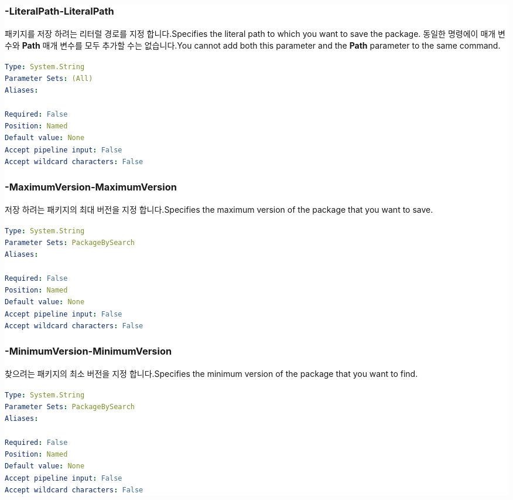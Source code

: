 ### <span data-ttu-id="6004b-173">-LiteralPath</span><span class="sxs-lookup"><span data-stu-id="6004b-173">-LiteralPath</span></span>

<span data-ttu-id="6004b-174">패키지를 저장 하려는 리터럴 경로를 지정 합니다.</span><span class="sxs-lookup"><span data-stu-id="6004b-174">Specifies the literal path to which you want to save the package.</span></span> <span data-ttu-id="6004b-175">동일한 명령에이 매개 변수와 **Path** 매개 변수를 모두 추가할 수는 없습니다.</span><span class="sxs-lookup"><span data-stu-id="6004b-175">You cannot add both this parameter and the **Path** parameter to the same command.</span></span>

```yaml
Type: System.String
Parameter Sets: (All)
Aliases:

Required: False
Position: Named
Default value: None
Accept pipeline input: False
Accept wildcard characters: False
```

### <span data-ttu-id="6004b-176">-MaximumVersion</span><span class="sxs-lookup"><span data-stu-id="6004b-176">-MaximumVersion</span></span>

<span data-ttu-id="6004b-177">저장 하려는 패키지의 최대 버전을 지정 합니다.</span><span class="sxs-lookup"><span data-stu-id="6004b-177">Specifies the maximum version of the package that you want to save.</span></span>

```yaml
Type: System.String
Parameter Sets: PackageBySearch
Aliases:

Required: False
Position: Named
Default value: None
Accept pipeline input: False
Accept wildcard characters: False
```

### <span data-ttu-id="6004b-178">-MinimumVersion</span><span class="sxs-lookup"><span data-stu-id="6004b-178">-MinimumVersion</span></span>

<span data-ttu-id="6004b-179">찾으려는 패키지의 최소 버전을 지정 합니다.</span><span class="sxs-lookup"><span data-stu-id="6004b-179">Specifies the minimum version of the package that you want to find.</span></span>

```yaml
Type: System.String
Parameter Sets: PackageBySearch
Aliases:

Required: False
Position: Named
Default value: None
Accept pipeline input: False
Accept wildcard characters: False
```
